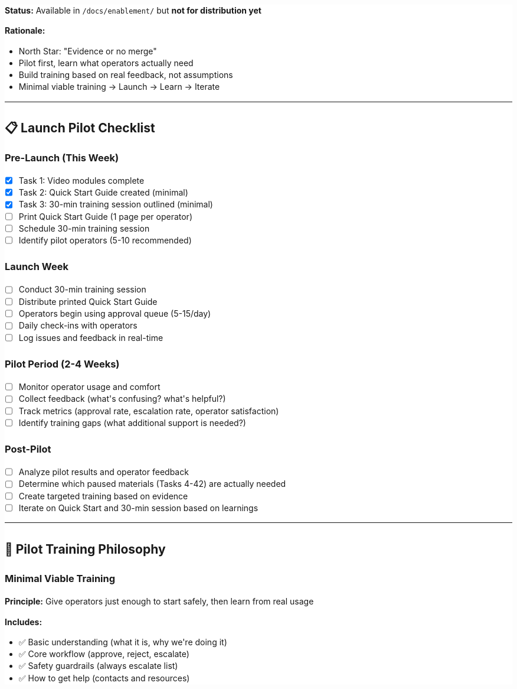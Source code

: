 **Status:** Available in `/docs/enablement/` but **not for distribution yet**

**Rationale:** 
- North Star: "Evidence or no merge"
- Pilot first, learn what operators actually need
- Build training based on real feedback, not assumptions
- Minimal viable training → Launch → Learn → Iterate

---

## 📋 **Launch Pilot Checklist**

### Pre-Launch (This Week)
- [x] Task 1: Video modules complete
- [x] Task 2: Quick Start Guide created (minimal)
- [x] Task 3: 30-min training session outlined (minimal)
- [ ] Print Quick Start Guide (1 page per operator)
- [ ] Schedule 30-min training session
- [ ] Identify pilot operators (5-10 recommended)

### Launch Week
- [ ] Conduct 30-min training session
- [ ] Distribute printed Quick Start Guide
- [ ] Operators begin using approval queue (5-15/day)
- [ ] Daily check-ins with operators
- [ ] Log issues and feedback in real-time

### Pilot Period (2-4 Weeks)
- [ ] Monitor operator usage and comfort
- [ ] Collect feedback (what's confusing? what's helpful?)
- [ ] Track metrics (approval rate, escalation rate, operator satisfaction)
- [ ] Identify training gaps (what additional support is needed?)

### Post-Pilot
- [ ] Analyze pilot results and operator feedback
- [ ] Determine which paused materials (Tasks 4-42) are actually needed
- [ ] Create targeted training based on evidence
- [ ] Iterate on Quick Start and 30-min session based on learnings

---

## 🎯 **Pilot Training Philosophy**

### Minimal Viable Training
**Principle:** Give operators just enough to start safely, then learn from real usage

**Includes:**
- ✅ Basic understanding (what it is, why we're doing it)
- ✅ Core workflow (approve, reject, escalate)
- ✅ Safety guardrails (always escalate list)
- ✅ How to get help (contacts and resources)
